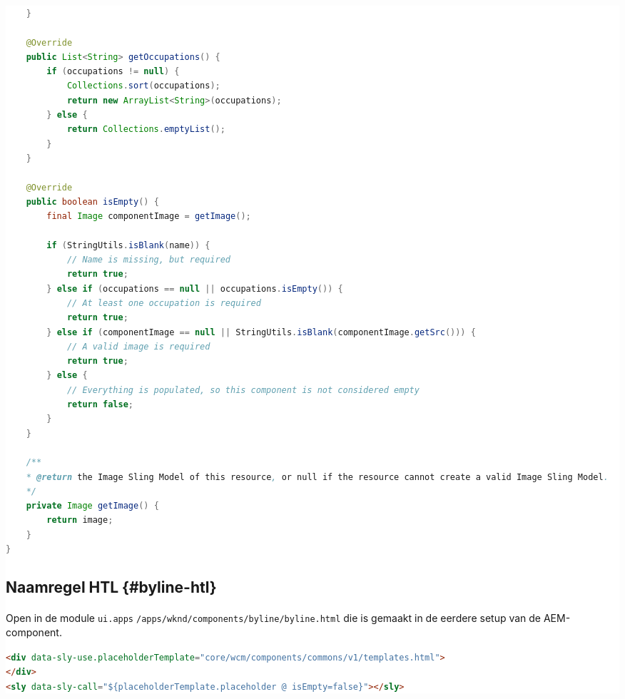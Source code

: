    ```java
       }
   
       @Override
       public List<String> getOccupations() {
           if (occupations != null) {
               Collections.sort(occupations);
               return new ArrayList<String>(occupations);
           } else {
               return Collections.emptyList();
           }
       }
   
       @Override
       public boolean isEmpty() {
           final Image componentImage = getImage();
   
           if (StringUtils.isBlank(name)) {
               // Name is missing, but required
               return true;
           } else if (occupations == null || occupations.isEmpty()) {
               // At least one occupation is required
               return true;
           } else if (componentImage == null || StringUtils.isBlank(componentImage.getSrc())) {
               // A valid image is required
               return true;
           } else {
               // Everything is populated, so this component is not considered empty
               return false;
           }
       }
   
       /**
       * @return the Image Sling Model of this resource, or null if the resource cannot create a valid Image Sling Model.
       */
       private Image getImage() {
           return image;
       }
   }
   ```


## Naamregel HTL {#byline-htl}

Open in de module `ui.apps` `/apps/wknd/components/byline/byline.html` die is gemaakt in de eerdere setup van de AEM-component.

```html
<div data-sly-use.placeholderTemplate="core/wcm/components/commons/v1/templates.html">
</div>
<sly data-sly-call="${placeholderTemplate.placeholder @ isEmpty=false}"></sly>
```
